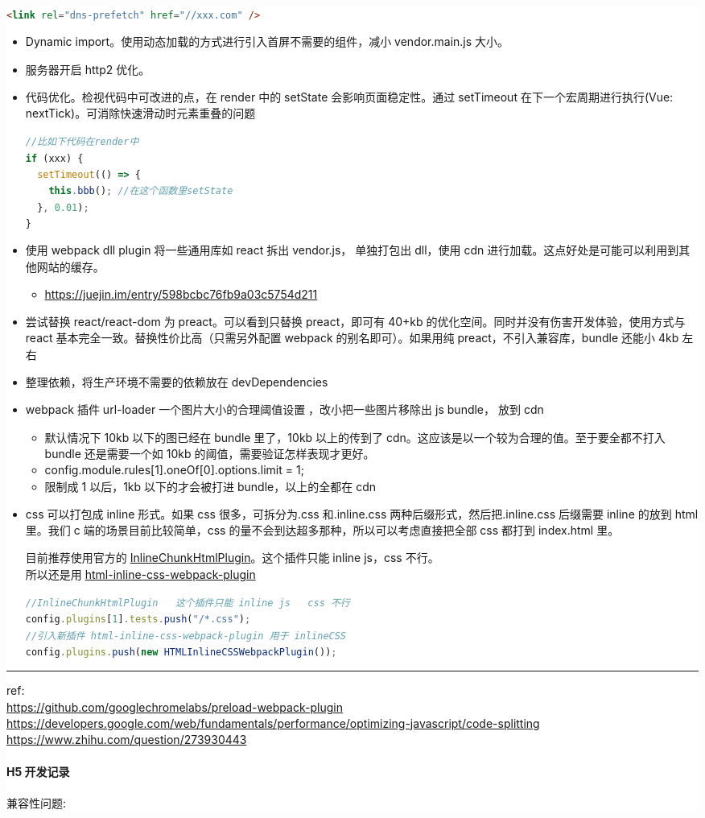   ```html
  <link rel="dns-prefetch" href="//xxx.com" />
  ```

- Dynamic import。使用动态加载的方式进行引入首屏不需要的组件，减小 vendor.main.js 大小。
- 服务器开启 http2 优化。
- 代码优化。检视代码中可改进的点，在 render 中的 setState 会影响页面稳定性。通过 setTimeout 在下一个宏周期进行执行(Vue: nextTick)。可消除快速滑动时元素重叠的问题

  ```js
  //比如下代码在render中
  if (xxx) {
    setTimeout(() => {
      this.bbb(); //在这个函数里setState
    }, 0.01);
  }
  ```

- 使用 webpack dll plugin 将一些通用库如 react 拆出 vendor.js， 单独打包出 dll，使用 cdn 进行加载。这点好处是可能可以利用到其他网站的缓存。

  - https://juejin.im/entry/598bcbc76fb9a03c5754d211

- 尝试替换 react/react-dom 为 preact。可以看到只替换 preact，即可有 40+kb 的优化空间。同时并没有伤害开发体验，使用方式与 react 基本完全一致。替换性价比高（只需另外配置 webpack 的别名即可）。如果用纯 preact，不引入兼容库，bundle 还能小 4kb 左右
- 整理依赖，将生产环境不需要的依赖放在 devDependencies
- webpack 插件 url-loader 一个图片大小的合理阈值设置 ，改小把一些图片移除出 js bundle， 放到 cdn

  - 默认情况下 10kb 以下的图已经在 bundle 里了，10kb 以上的传到了 cdn。这应该是以一个较为合理的值。至于要全都不打入 bundle 还是需要一个如 10kb 的阈值，需要验证怎样表现才更好。
  - config.module.rules[1].oneOf[0].options.limit = 1;
  - 限制成 1 以后，1kb 以下的才会被打进 bundle，以上的全都在 cdn

- css 可以打包成 inline 形式。如果 css 很多，可拆分为.css 和.inline.css 两种后缀形式，然后把.inline.css 后缀需要 inline 的放到 html 里。我们 c 端的场景目前比较简单，css 的量不会到达超多那种，所以可以考虑直接把全部 css 都打到 index.html 里。

  目前推荐使用官方的 [InlineChunkHtmlPlugin](https://github.com/facebook/create-react-app/blob/edc671eeea6b7d26ac3f1eb2050e50f75cf9ad5d/packages/react-dev-utils/InlineChunkHtmlPlugin.js#L10)。这个插件只能 inline js，css 不行。  
   所以还是用 [html-inline-css-webpack-plugin](https://github.com/Runjuu/html-inline-css-webpack-plugin)

  ```js
  //InlineChunkHtmlPlugin   这个插件只能 inline js   css 不行
  config.plugins[1].tests.push("/*.css");
  //引入新插件 html-inline-css-webpack-plugin 用于 inlineCSS
  config.plugins.push(new HTMLInlineCSSWebpackPlugin());
  ```

---

ref:  
https://github.com/googlechromelabs/preload-webpack-plugin  
https://developers.google.com/web/fundamentals/performance/optimizing-javascript/code-splitting  
https://www.zhihu.com/question/273930443

#### H5 开发记录

兼容性问题:
